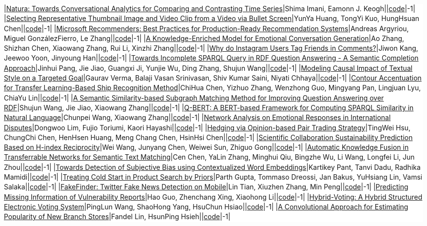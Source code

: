 |[Natura: Towards Conversational Analytics for Comparing and Contrasting Time Series](https://doi.org/10.1145/3366424.3382690)|Shima Imani, Eamonn J. Keogh||[code](https://paperswithcode.com/search?q_meta=&q_type=&q=Natura:+Towards+Conversational+Analytics+for+Comparing+and+Contrasting+Time+Series)|-1|
|[Selecting Representative Thumbnail Image and Video Clip from a Video via Bullet Screen](https://doi.org/10.1145/3366424.3382691)|YunYa Huang, TongYi Kuo, HungHsuan Chen||[code](https://paperswithcode.com/search?q_meta=&q_type=&q=Selecting+Representative+Thumbnail+Image+and+Video+Clip+from+a+Video+via+Bullet+Screen)|-1|
|[Microsoft Recommenders: Best Practices for Production-Ready Recommendation Systems](https://doi.org/10.1145/3366424.3382692)|Andreas Argyriou, Miguel GonzálezFierro, Le Zhang||[code](https://paperswithcode.com/search?q_meta=&q_type=&q=Microsoft+Recommenders:+Best+Practices+for+Production-Ready+Recommendation+Systems)|-1|
|[A Knowledge-Enriched Model for Emotional Conversation Generation](https://doi.org/10.1145/3366424.3382693)|Ao Zhang, Shizhan Chen, Xiaowang Zhang, Rui Li, Xinzhi Zhang||[code](https://paperswithcode.com/search?q_meta=&q_type=&q=A+Knowledge-Enriched+Model+for+Emotional+Conversation+Generation)|-1|
|[Why do Instagram Users Tag Friends in Comments?](https://doi.org/10.1145/3366424.3382694)|Jiwon Kang, Jeewoo Yoon, Jinyoung Han||[code](https://paperswithcode.com/search?q_meta=&q_type=&q=Why+do+Instagram+Users+Tag+Friends+in+Comments?)|-1|
|[Towards Incomplete SPARQL Query in RDF Question Answering - A Semantic Completion Approach](https://doi.org/10.1145/3366424.3382695)|Jinhui Pang, Jie Jiao, Guangxi Ji, Yunjie Wu, Ding Zhang, Shujun Wang||[code](https://paperswithcode.com/search?q_meta=&q_type=&q=Towards+Incomplete+SPARQL+Query+in+RDF+Question+Answering+-+A+Semantic+Completion+Approach)|-1|
|[Modeling Causal Impact of Textual Style on a Targeted Goal](https://doi.org/10.1145/3366424.3382696)|Gaurav Verma, Balaji Vasan Srinivasan, Shiv Kumar Saini, Niyati Chhaya||[code](https://paperswithcode.com/search?q_meta=&q_type=&q=Modeling+Causal+Impact+of+Textual+Style+on+a+Targeted+Goal)|-1|
|[Contour Accentuation for Transfer Learning-Based Ship Recognition Method](https://doi.org/10.1145/3366424.3382697)|ChiHua Chen, Yizhuo Zhang, Wenzhong Guo, Mingyang Pan, Lingjuan Lyu, ChiaYu Lin||[code](https://paperswithcode.com/search?q_meta=&q_type=&q=Contour+Accentuation+for+Transfer+Learning-Based+Ship+Recognition+Method)|-1|
|[A Semantic Similarity-based Subgraph Matching Method for Improving Question Answering over RDF](https://doi.org/10.1145/3366424.3382698)|Shujun Wang, Jie Jiao, Xiaowang Zhang||[code](https://paperswithcode.com/search?q_meta=&q_type=&q=A+Semantic+Similarity-based+Subgraph+Matching+Method+for+Improving+Question+Answering+over+RDF)|-1|
|[Q-BERT: A BERT-based Framework for Computing SPARQL Similarity in Natural Language](https://doi.org/10.1145/3366424.3382699)|Chunpei Wang, Xiaowang Zhang||[code](https://paperswithcode.com/search?q_meta=&q_type=&q=Q-BERT:+A+BERT-based+Framework+for+Computing+SPARQL+Similarity+in+Natural+Language)|-1|
|[Network Analysis on Emotional Responses in International Disputes](https://doi.org/10.1145/3366424.3382700)|Dongwoo Lim, Fujio Toriumi, Kaori Hayashi||[code](https://paperswithcode.com/search?q_meta=&q_type=&q=Network+Analysis+on+Emotional+Responses+in+International+Disputes)|-1|
|[Hedging via Opinion-based Pair Trading Strategy](https://doi.org/10.1145/3366424.3382701)|TingWei Hsu, ChungChi Chen, HenHsen Huang, Meng Chang Chen, HsinHsi Chen||[code](https://paperswithcode.com/search?q_meta=&q_type=&q=Hedging+via+Opinion-based+Pair+Trading+Strategy)|-1|
|[Scientific Collaboration Sustainability Prediction Based on H-index Reciprocity](https://doi.org/10.1145/3366424.3382702)|Wei Wang, Junyang Chen, Weiwei Sun, Zhiguo Gong||[code](https://paperswithcode.com/search?q_meta=&q_type=&q=Scientific+Collaboration+Sustainability+Prediction+Based+on+H-index+Reciprocity)|-1|
|[Automatic Knowledge Fusion in Transferrable Networks for Semantic Text Matching](https://doi.org/10.1145/3366424.3382703)|Cen Chen, YaLin Zhang, Minghui Qiu, Bingzhe Wu, Li Wang, Longfei Li, Jun Zhou||[code](https://paperswithcode.com/search?q_meta=&q_type=&q=Automatic+Knowledge+Fusion+in+Transferrable+Networks+for+Semantic+Text+Matching)|-1|
|[Towards Detection of Subjective Bias using Contextualized Word Embeddings](https://doi.org/10.1145/3366424.3382704)|Kartikey Pant, Tanvi Dadu, Radhika Mamidi||[code](https://paperswithcode.com/search?q_meta=&q_type=&q=Towards+Detection+of+Subjective+Bias+using+Contextualized+Word+Embeddings)|-1|
|[Treating Cold Start in Product Search by Priors](https://doi.org/10.1145/3366424.3382705)|Parth Gupta, Tommaso Dreossi, Jan Bakus, YuHsiang Lin, Vamsi Salaka||[code](https://paperswithcode.com/search?q_meta=&q_type=&q=Treating+Cold+Start+in+Product+Search+by+Priors)|-1|
|[FakeFinder: Twitter Fake News Detection on Mobile](https://doi.org/10.1145/3366424.3382706)|Lin Tian, Xiuzhen Zhang, Min Peng||[code](https://paperswithcode.com/search?q_meta=&q_type=&q=FakeFinder:+Twitter+Fake+News+Detection+on+Mobile)|-1|
|[Predicting Missing Information of Vulnerability Reports](https://doi.org/10.1145/3366424.3382707)|Hao Guo, Zhenchang Xing, Xiaohong Li||[code](https://paperswithcode.com/search?q_meta=&q_type=&q=Predicting+Missing+Information+of+Vulnerability+Reports)|-1|
|[Hybrid-Voting: A Hybrid Structured Electronic Voting System](https://doi.org/10.1145/3366424.3382708)|PingLun Wang, ShaoHong Yang, HsuChun Hsiao||[code](https://paperswithcode.com/search?q_meta=&q_type=&q=Hybrid-Voting:+A+Hybrid+Structured+Electronic+Voting+System)|-1|
|[A Convolutional Approach for Estimating Popularity of New Branch Stores](https://doi.org/10.1145/3366424.3382709)|Fandel Lin, HsunPing Hsieh||[code](https://paperswithcode.com/search?q_meta=&q_type=&q=A+Convolutional+Approach+for+Estimating+Popularity+of+New+Branch+Stores)|-1|